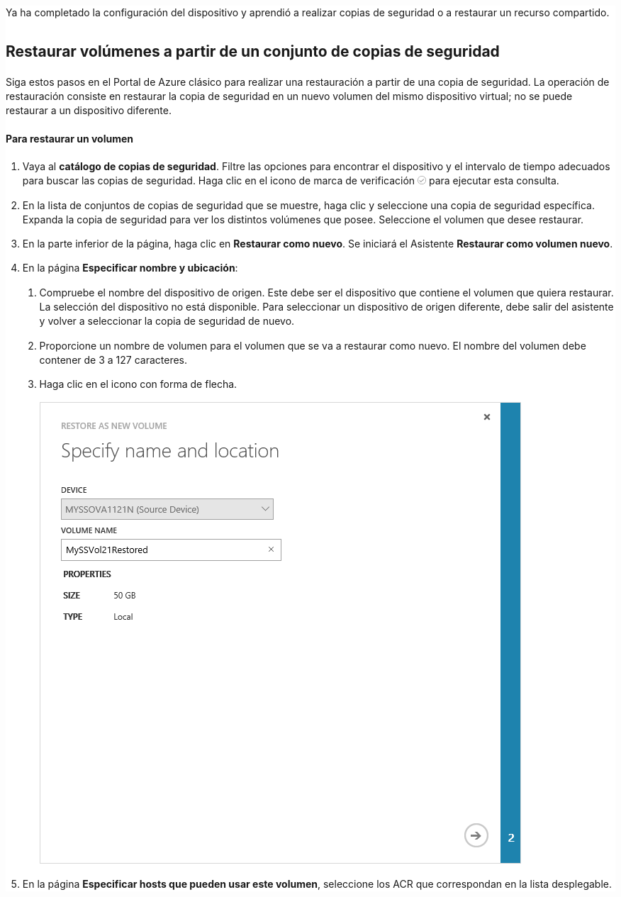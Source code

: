 Ya ha completado la configuración del dispositivo y aprendió a realizar copias de seguridad o a restaurar un recurso compartido.

## Restaurar volúmenes a partir de un conjunto de copias de seguridad
Siga estos pasos en el Portal de Azure clásico para realizar una restauración a partir de una copia de seguridad. La operación de restauración consiste en restaurar la copia de seguridad en un nuevo volumen del mismo dispositivo virtual; no se puede restaurar a un dispositivo diferente.

#### Para restaurar un volumen
1. Vaya al **catálogo de copias de seguridad**. Filtre las opciones para encontrar el dispositivo y el intervalo de tiempo adecuados para buscar las copias de seguridad. Haga clic en el icono de marca de verificación ![](./media/storsimple-ova-restore/image1.png) para ejecutar esta consulta.
2. En la lista de conjuntos de copias de seguridad que se muestre, haga clic y seleccione una copia de seguridad específica. Expanda la copia de seguridad para ver los distintos volúmenes que posee. Seleccione el volumen que desee restaurar.
3. En la parte inferior de la página, haga clic en **Restaurar como nuevo**. Se iniciará el Asistente **Restaurar como volumen nuevo**.
4. En la página **Especificar nombre y ubicación**:
   
   1. Compruebe el nombre del dispositivo de origen. Este debe ser el dispositivo que contiene el volumen que quiera restaurar. La selección del dispositivo no está disponible. Para seleccionar un dispositivo de origen diferente, debe salir del asistente y volver a seleccionar la copia de seguridad de nuevo.
   2. Proporcione un nombre de volumen para el volumen que se va a restaurar como nuevo. El nombre del volumen debe contener de 3 a 127 caracteres.
   3. Haga clic en el icono con forma de flecha.
      
      ![](./media/storsimple-ova-restore/image12.png)
5. En la página **Especificar hosts que pueden usar este volumen**, seleccione los ACR que correspondan en la lista desplegable.
   